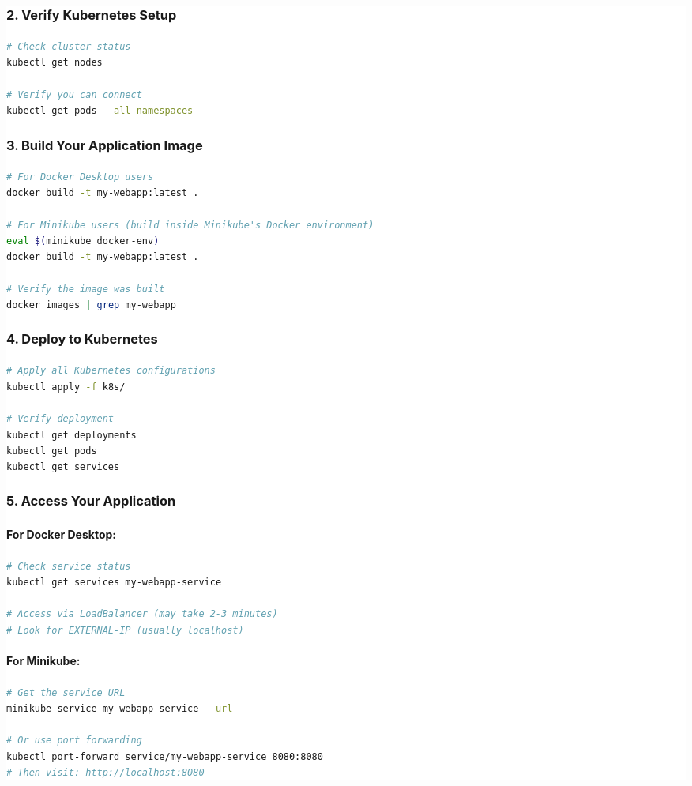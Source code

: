 ### 2. Verify Kubernetes Setup

```bash
# Check cluster status
kubectl get nodes

# Verify you can connect
kubectl get pods --all-namespaces
```

### 3. Build Your Application Image

```bash
# For Docker Desktop users
docker build -t my-webapp:latest .

# For Minikube users (build inside Minikube's Docker environment)
eval $(minikube docker-env)
docker build -t my-webapp:latest .

# Verify the image was built
docker images | grep my-webapp
```

### 4. Deploy to Kubernetes

```bash
# Apply all Kubernetes configurations
kubectl apply -f k8s/

# Verify deployment
kubectl get deployments
kubectl get pods
kubectl get services
```

### 5. Access Your Application

#### For Docker Desktop:
```bash
# Check service status
kubectl get services my-webapp-service

# Access via LoadBalancer (may take 2-3 minutes)
# Look for EXTERNAL-IP (usually localhost)
```

#### For Minikube:
```bash
# Get the service URL
minikube service my-webapp-service --url

# Or use port forwarding
kubectl port-forward service/my-webapp-service 8080:8080
# Then visit: http://localhost:8080
```
